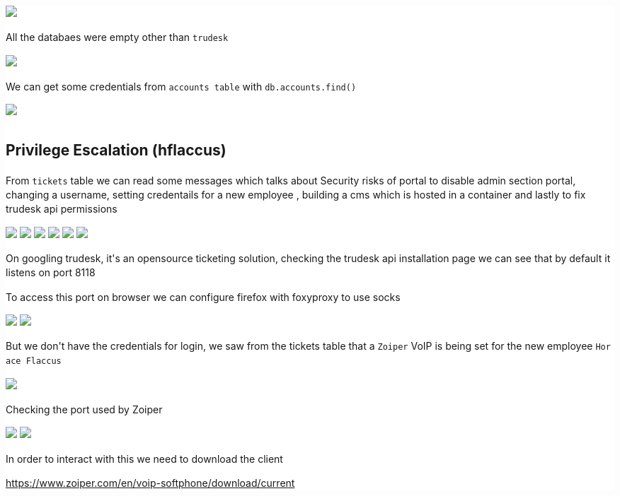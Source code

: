 <img src="https://i.imgur.com/VWaaQYx.png"/>

All the databaes were empty other than `trudesk`

<img src="https://i.imgur.com/i8TCKVi.png"/>

We can get some credentials from `accounts table` with `db.accounts.find()`

<img src="https://i.imgur.com/yVUgNsR.png"/>

## Privilege Escalation (hflaccus)

From `tickets` table we can read some messages which talks about Security risks of portal to disable admin section portal, changing a username, setting credentails for a new employee , building a cms which is hosted in a container and lastly to fix trudesk api permissions

<img src="https://i.imgur.com/tEwKjdZ.png"/>

<img src="https://i.imgur.com/9uhMWQM.png"/>

<img src="https://i.imgur.com/x25eC3h.png"/>

<img src="https://i.imgur.com/3cAuqPt.png"/>

<img src="https://i.imgur.com/igNTVDQ.png"/>

<img src="https://i.imgur.com/igNTVDQ.png"/>

On googling trudesk, it's an opensource ticketing solution, checking the trudesk api installation page we can see that by default it listens on port 8118

To access this port on browser we can configure firefox with foxyproxy to use socks 

<img src="https://i.imgur.com/wAlxUa1.png"/>

<img src="https://i.imgur.com/vxRmXLo.png"/>

But we don't have the credentials for login, we saw from  the tickets table that a `Zoiper` VoIP is being set for the new employee  `Horace Flaccus`

<img src="https://i.imgur.com/Pec7ev3.png"/>

Checking the port used by Zoiper 

<img src="https://i.imgur.com/vtwBKBj.png"/>

<img src="https://i.imgur.com/0S8DRV1.png"/>

In order to interact with this we need to download the client 

https://www.zoiper.com/en/voip-softphone/download/current
